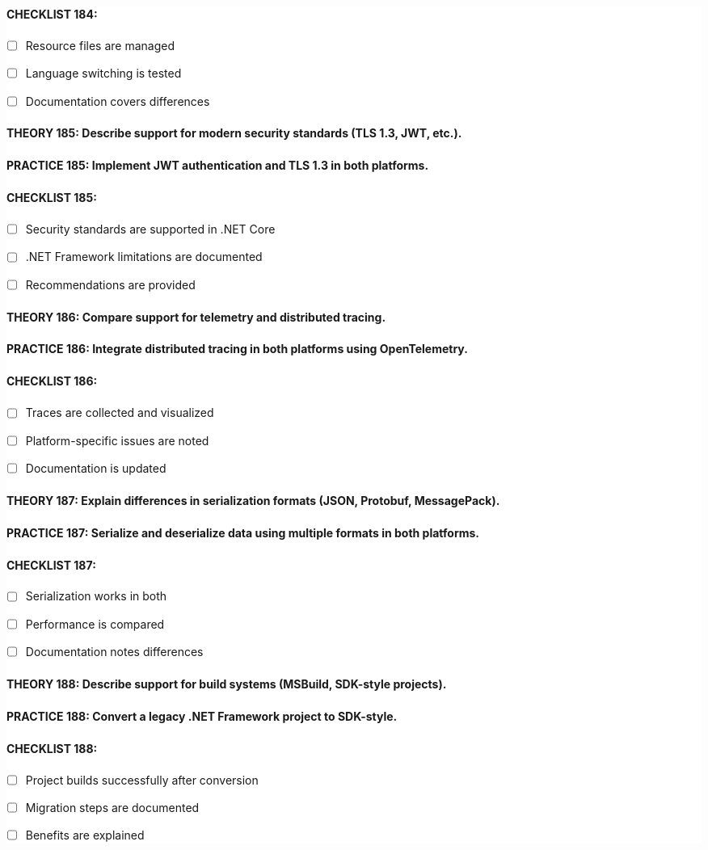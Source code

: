 #### CHECKLIST 184:

- [ ] Resource files are managed
- [ ] Language switching is tested
- [ ] Documentation covers differences


#### THEORY 185: Describe support for modern security standards (TLS 1.3, JWT, etc.).

#### PRACTICE 185: Implement JWT authentication and TLS 1.3 in both platforms.

#### CHECKLIST 185:

- [ ] Security standards are supported in .NET Core
- [ ] .NET Framework limitations are documented
- [ ] Recommendations are provided


#### THEORY 186: Compare support for telemetry and distributed tracing.

#### PRACTICE 186: Integrate distributed tracing in both platforms using OpenTelemetry.

#### CHECKLIST 186:

- [ ] Traces are collected and visualized
- [ ] Platform-specific issues are noted
- [ ] Documentation is updated


#### THEORY 187: Explain differences in serialization formats (JSON, Protobuf, MessagePack).

#### PRACTICE 187: Serialize and deserialize data using multiple formats in both platforms.

#### CHECKLIST 187:

- [ ] Serialization works in both
- [ ] Performance is compared
- [ ] Documentation notes differences


#### THEORY 188: Describe support for build systems (MSBuild, SDK-style projects).

#### PRACTICE 188: Convert a legacy .NET Framework project to SDK-style.

#### CHECKLIST 188:

- [ ] Project builds successfully after conversion
- [ ] Migration steps are documented
- [ ] Benefits are explained


[^1]: paste.txt